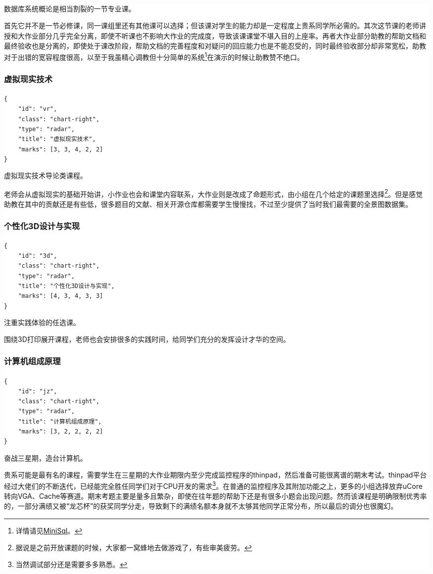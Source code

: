 数据库系统概论是相当割裂的一节专业课。

首先它并不是一节必修课，同一课组里还有其他课可以选择；但该课对学生的能力却是一定程度上贵系同学所必需的。其次这节课的老师讲授和大作业部分几乎完全分离，即使不听课也不影响大作业的完成度，导致该课课堂不堪入目的上座率。再者大作业部分助教的帮助文档和最终验收也是分离的，即使处于课改阶段，帮助文档的完善程度和对疑问的回应能力也是不能忍受的，同时最终验收部分却非常宽松，助教对于出错的宽容程度很高，以至于我虽精心调教但十分简单的系统[^1]在演示的时候让助教赞不绝口。

[^1]: 详情请见[MiniSql](https://github.com/Derican/dbs21-jiangjx19)。

### 虚拟现实技术

```subject-radar
{
    "id": "vr",
    "class": "chart-right",
    "type": "radar",
    "title": "虚拟现实技术",
    "marks": [3, 3, 4, 2, 2]
}
```

虚拟现实技术导论类课程。

老师会从虚拟现实的基础开始讲，小作业也会和课堂内容联系，大作业则是改成了命题形式，由小组在几个给定的课题里选择[^2]。但是感觉助教在其中的贡献还是有些低，很多题目的文献、相关开源仓库都需要学生慢慢找，不过至少提供了当时我们最需要的全景图数据集。

[^2]: 据说是之前开放课题的时候，大家都一窝蜂地去做游戏了，有些审美疲劳。

### 个性化3D设计与实现

```subject-radar
{
    "id": "3d",
    "class": "chart-right",
    "type": "radar",
    "title": "个性化3D设计与实现",
    "marks": [4, 3, 4, 3, 3]
}
```

注重实践体验的任选课。

围绕3D打印展开课程，老师也会安排很多的实践时间，给同学们充分的发挥设计才华的空间。

### 计算机组成原理

```subject-radar
{
    "id": "jz",
    "class": "chart-right",
    "type": "radar",
    "title": "计算机组成原理",
    "marks": [3, 2, 2, 2, 2]
}
```

奋战三星期，造台计算机。

贵系可能是最有名的课程，需要学生在三星期的大作业期限内至少完成监控程序的thinpad，然后准备可能很离谱的期末考试。thinpad平台经过大佬们的不断迭代，已经能完全胜任同学们对于CPU开发的需求[^3]。在普通的监控程序及其附加功能之上，更多的小组选择放弃uCore转向VGA、Cache等赛道。期末考题主要是量多且繁杂，即使在往年题的帮助下还是有很多小题会出现问题。然而该课程是明确限制优秀率的，一部分满绩又被“龙芯杯”的获奖同学分走，导致剩下的满绩名额本身就不太够其他同学正常分布，所以最后的调分也很魔幻。


[^3]: 当然调试部分还是需要多多熟悉。
[^4]: 秋季学期为体测、三千米和立定跳远，春季学期为引体向上和50m。